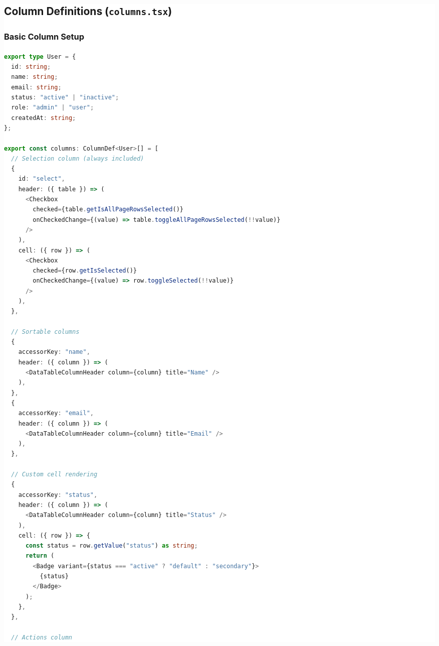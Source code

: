 ## Column Definitions (`columns.tsx`)

### Basic Column Setup

```typescript
export type User = {
  id: string;
  name: string;
  email: string;
  status: "active" | "inactive";
  role: "admin" | "user";
  createdAt: string;
};

export const columns: ColumnDef<User>[] = [
  // Selection column (always included)
  {
    id: "select",
    header: ({ table }) => (
      <Checkbox
        checked={table.getIsAllPageRowsSelected()}
        onCheckedChange={(value) => table.toggleAllPageRowsSelected(!!value)}
      />
    ),
    cell: ({ row }) => (
      <Checkbox
        checked={row.getIsSelected()}
        onCheckedChange={(value) => row.toggleSelected(!!value)}
      />
    ),
  },

  // Sortable columns
  {
    accessorKey: "name",
    header: ({ column }) => (
      <DataTableColumnHeader column={column} title="Name" />
    ),
  },
  {
    accessorKey: "email",
    header: ({ column }) => (
      <DataTableColumnHeader column={column} title="Email" />
    ),
  },

  // Custom cell rendering
  {
    accessorKey: "status",
    header: ({ column }) => (
      <DataTableColumnHeader column={column} title="Status" />
    ),
    cell: ({ row }) => {
      const status = row.getValue("status") as string;
      return (
        <Badge variant={status === "active" ? "default" : "secondary"}>
          {status}
        </Badge>
      );
    },
  },

  // Actions column
```